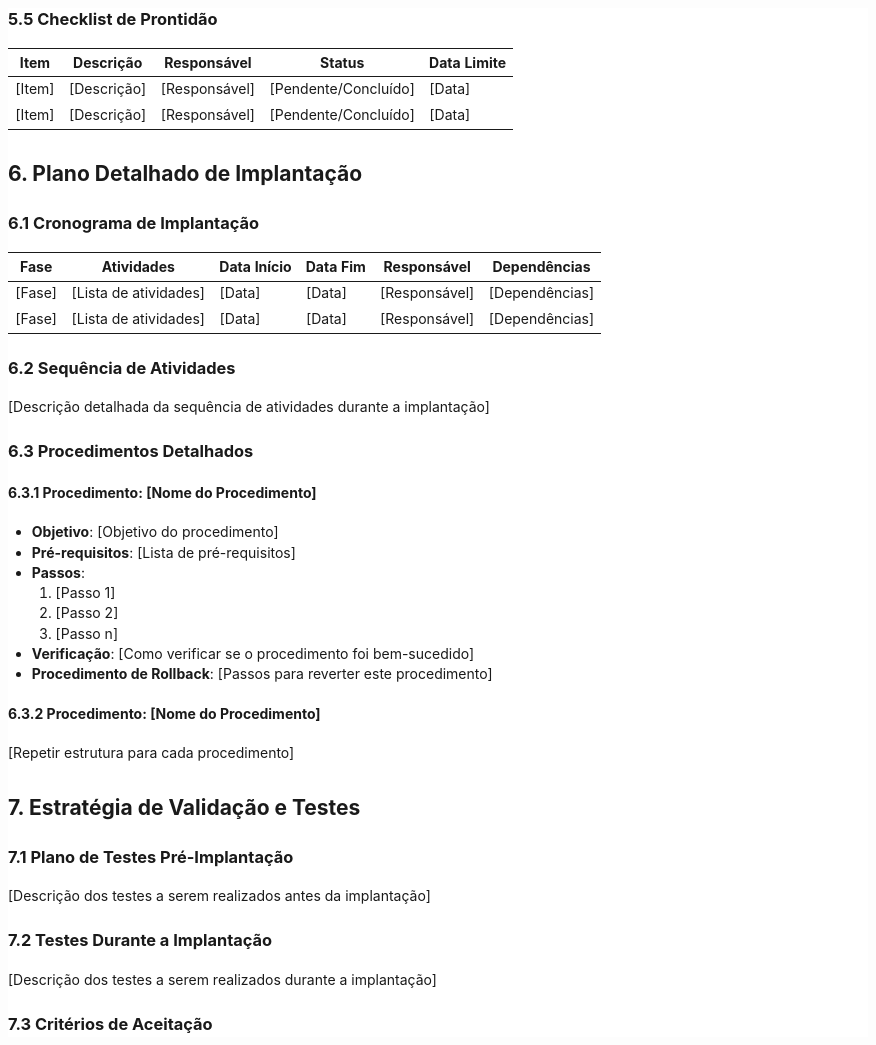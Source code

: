 ### 5.5 Checklist de Prontidão

| Item   | Descrição   | Responsável   | Status               | Data Limite |
| ------ | ----------- | ------------- | -------------------- | ----------- |
| [Item] | [Descrição] | [Responsável] | [Pendente/Concluído] | [Data]      |
| [Item] | [Descrição] | [Responsável] | [Pendente/Concluído] | [Data]      |

## 6. Plano Detalhado de Implantação

### 6.1 Cronograma de Implantação

| Fase   | Atividades            | Data Início | Data Fim | Responsável   | Dependências   |
| ------ | --------------------- | ----------- | -------- | ------------- | -------------- |
| [Fase] | [Lista de atividades] | [Data]      | [Data]   | [Responsável] | [Dependências] |
| [Fase] | [Lista de atividades] | [Data]      | [Data]   | [Responsável] | [Dependências] |

### 6.2 Sequência de Atividades

[Descrição detalhada da sequência de atividades durante a implantação]

### 6.3 Procedimentos Detalhados

#### 6.3.1 Procedimento: [Nome do Procedimento]

- **Objetivo**: [Objetivo do procedimento]
- **Pré-requisitos**: [Lista de pré-requisitos]
- **Passos**:
  1. [Passo 1]
  2. [Passo 2]
  3. [Passo n]
- **Verificação**: [Como verificar se o procedimento foi bem-sucedido]
- **Procedimento de Rollback**: [Passos para reverter este procedimento]

#### 6.3.2 Procedimento: [Nome do Procedimento]

[Repetir estrutura para cada procedimento]

## 7. Estratégia de Validação e Testes

### 7.1 Plano de Testes Pré-Implantação

[Descrição dos testes a serem realizados antes da implantação]

### 7.2 Testes Durante a Implantação

[Descrição dos testes a serem realizados durante a implantação]

### 7.3 Critérios de Aceitação
